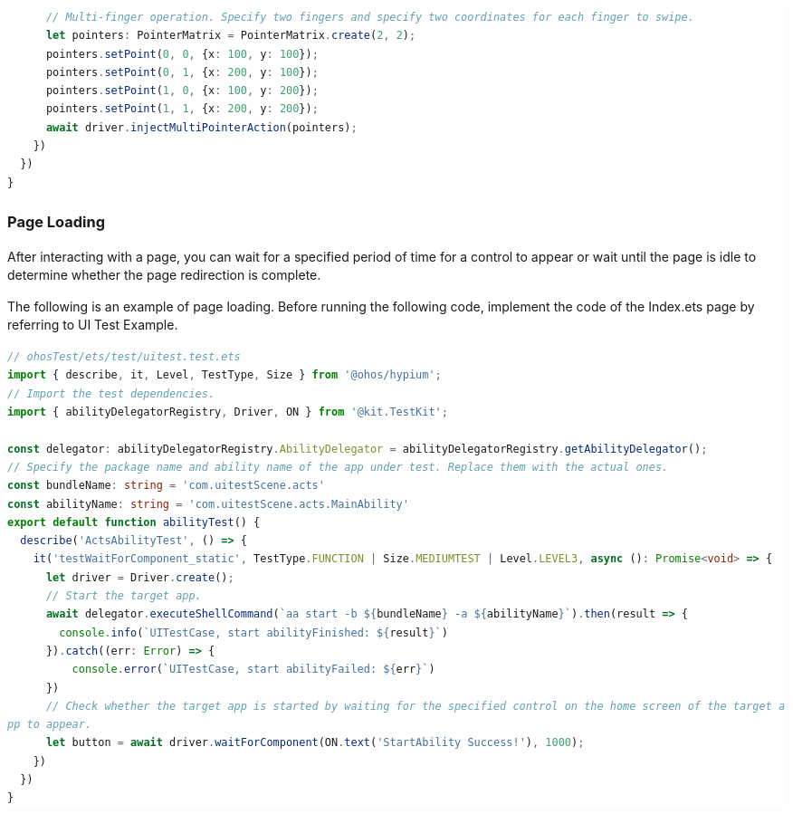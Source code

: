   ```ts
        // Multi-finger operation. Specify two fingers and specify two coordinates for each finger to swipe.
        let pointers: PointerMatrix = PointerMatrix.create(2, 2);
        pointers.setPoint(0, 0, {x: 100, y: 100});
        pointers.setPoint(0, 1, {x: 200, y: 100});
        pointers.setPoint(1, 0, {x: 100, y: 200});
        pointers.setPoint(1, 1, {x: 200, y: 200});
        await driver.injectMultiPointerAction(pointers);
      })
    })
  }
  ```
### Page Loading

After interacting with a page, you can wait for a specified period of time for a control to appear or wait until the page is idle to determine whether the page redirection is complete.

The following is an example of page loading. Before running the following code, implement the code of the Index.ets page by referring to UI Test Example.

  ```ts
  // ohosTest/ets/test/uitest.test.ets
  import { describe, it, Level, TestType, Size } from '@ohos/hypium';
  // Import the test dependencies.
  import { abilityDelegatorRegistry, Driver, ON } from '@kit.TestKit';

  const delegator: abilityDelegatorRegistry.AbilityDelegator = abilityDelegatorRegistry.getAbilityDelegator();
  // Specify the package name and ability name of the app under test. Replace them with the actual ones.
  const bundleName: string = 'com.uitestScene.acts'
  const abilityName: string = 'com.uitestScene.acts.MainAbility'
  export default function abilityTest() {
    describe('ActsAbilityTest', () => {
      it('testWaitForComponent_static', TestType.FUNCTION | Size.MEDIUMTEST | Level.LEVEL3, async (): Promise<void> => {
        let driver = Driver.create();
        // Start the target app.     
        await delegator.executeShellCommand(`aa start -b ${bundleName} -a ${abilityName}`).then(result => {
          console.info(`UITestCase, start abilityFinished: ${result}`)
        }).catch((err: Error) => {
            console.error(`UITestCase, start abilityFailed: ${err}`)
        })
        // Check whether the target app is started by waiting for the specified control on the home screen of the target app to appear.
        let button = await driver.waitForComponent(ON.text('StartAbility Success!'), 1000);
      })
    })
  }
  ```
